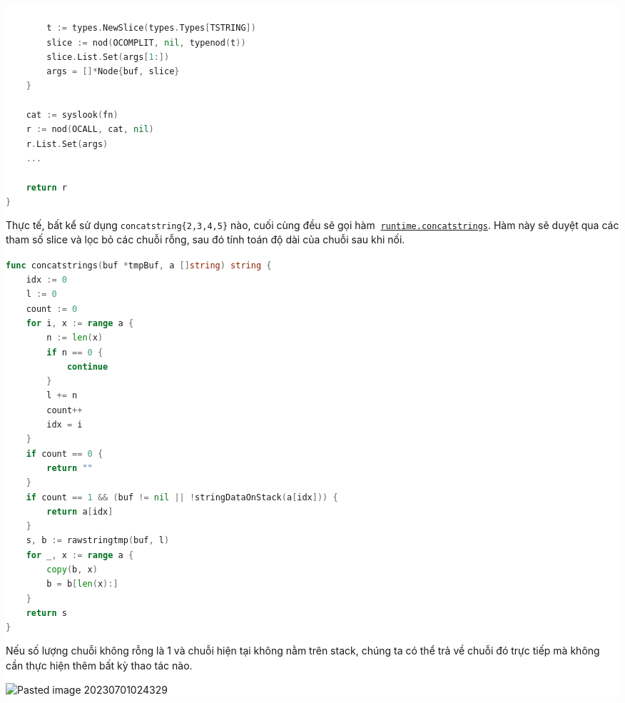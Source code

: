 ```go

		t := types.NewSlice(types.Types[TSTRING])
		slice := nod(OCOMPLIT, nil, typenod(t))
		slice.List.Set(args[1:])
		args = []*Node{buf, slice}
	}

	cat := syslook(fn)
	r := nod(OCALL, cat, nil)
	r.List.Set(args)
	...

	return r
}
```

Thực tế, bất kể sử dụng `concatstring{2,3,4,5}` nào, cuối cùng đều sẽ gọi hàm  [`runtime.concatstrings`](https://draveness.me/golang/tree/runtime.concatstrings). Hàm này sẽ duyệt qua các tham số slice và lọc bỏ các chuỗi rỗng, sau đó tính toán độ dài của chuỗi sau khi nối.

```go
func concatstrings(buf *tmpBuf, a []string) string {
	idx := 0
	l := 0
	count := 0
	for i, x := range a {
		n := len(x)
		if n == 0 {
			continue
		}
		l += n
		count++
		idx = i
	}
	if count == 0 {
		return ""
	}
	if count == 1 && (buf != nil || !stringDataOnStack(a[idx])) {
		return a[idx]
	}
	s, b := rawstringtmp(buf, l)
	for _, x := range a {
		copy(b, x)
		b = b[len(x):]
	}
	return s
}
```

Nếu số lượng chuỗi không rỗng là 1 và chuỗi hiện tại không nằm trên stack, chúng ta có thể trả về chuỗi đó trực tiếp mà không cần thực hiện thêm bất kỳ thao tác nào.

![Pasted image 20230701024329](https://raw.githubusercontent.com/vanhung4499/images/master/snap/Pasted%20image%2020230701024329.png)
